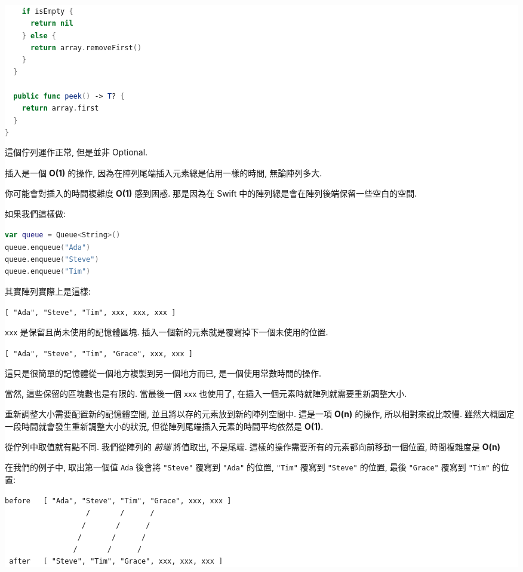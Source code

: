 ```swift
    if isEmpty {
      return nil
    } else {
      return array.removeFirst()
    }
  }
  
  public func peek() -> T? {
    return array.first
  }
}
```



這個佇列運作正常, 但是並非 Optional.

插入是一個 **O(1)** 的操作, 因為在陣列尾端插入元素總是佔用一樣的時間, 無論陣列多大.

你可能會對插入的時間複雜度 **O(1)** 感到困惑. 那是因為在 Swift 中的陣列總是會在陣列後端保留一些空白的空間.

如果我們這樣做:


```swift
var queue = Queue<String>()
queue.enqueue("Ada")
queue.enqueue("Steve")
queue.enqueue("Tim")
```



其實陣列實際上是這樣:

	[ "Ada", "Steve", "Tim", xxx, xxx, xxx ]



`xxx` 是保留且尚未使用的記憶體區塊. 插入一個新的元素就是覆寫掉下一個未使用的位置.

	[ "Ada", "Steve", "Tim", "Grace", xxx, xxx ]



這只是很簡單的記憶體從一個地方複製到另一個地方而已, 是一個使用常數時間的操作.

當然, 這些保留的區塊數也是有限的. 當最後一個 `xxx` 也使用了, 在插入一個元素時就陣列就需要重新調整大小.

重新調整大小需要配置新的記憶體空間, 並且將以存的元素放到新的陣列空間中. 這是一項 **O(n)** 的操作, 所以相對來說比較慢. 雖然大概固定一段時間就會發生重新調整大小的狀況, 但從陣列尾端插入元素的時間平均依然是 **O(1)**.

從佇列中取值就有點不同. 我們從陣列的 *前端* 將值取出, 不是尾端. 這樣的操作需要所有的元素都向前移動一個位置, 時間複雜度是 **O(n)**

在我們的例子中, 取出第一個值 `Ada` 後會將 `"Steve"` 覆寫到 `"Ada"` 的位置, `"Tim"` 覆寫到 `"Steve"` 的位置, 最後 `"Grace"` 覆寫到 `"Tim"` 的位置:

	before   [ "Ada", "Steve", "Tim", "Grace", xxx, xxx ]
	                   /       /      /
	                  /       /      /
	                 /       /      /
	                /       /      /
	 after   [ "Steve", "Tim", "Grace", xxx, xxx, xxx ]
